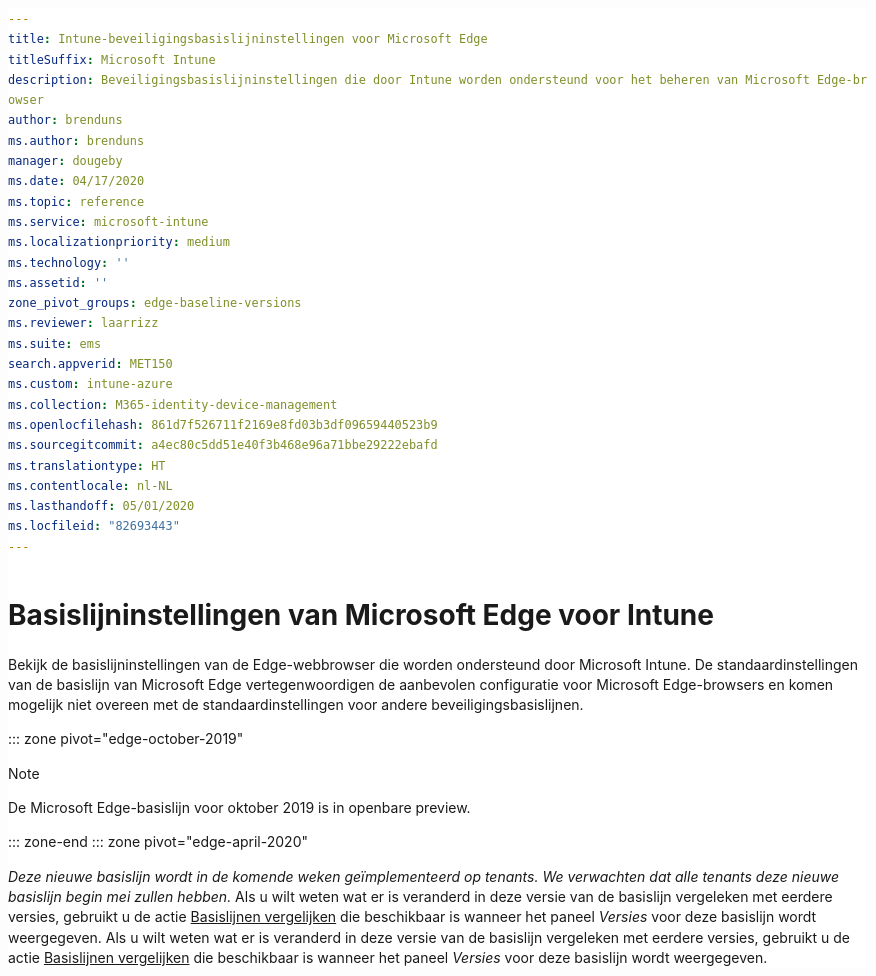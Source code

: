 ```yaml
---
title: Intune-beveiligingsbasislijninstellingen voor Microsoft Edge
titleSuffix: Microsoft Intune
description: Beveiligingsbasislijninstellingen die door Intune worden ondersteund voor het beheren van Microsoft Edge-browser
author: brenduns
ms.author: brenduns
manager: dougeby
ms.date: 04/17/2020
ms.topic: reference
ms.service: microsoft-intune
ms.localizationpriority: medium
ms.technology: ''
ms.assetid: ''
zone_pivot_groups: edge-baseline-versions
ms.reviewer: laarrizz
ms.suite: ems
search.appverid: MET150
ms.custom: intune-azure
ms.collection: M365-identity-device-management
ms.openlocfilehash: 861d7f526711f2169e8fd03b3df09659440523b9
ms.sourcegitcommit: a4ec80c5dd51e40f3b468e96a71bbe29222ebafd
ms.translationtype: HT
ms.contentlocale: nl-NL
ms.lasthandoff: 05/01/2020
ms.locfileid: "82693443"
---
```



# <a name="microsoft-edge-baseline-settings-for-intune"></a>Basislijninstellingen van Microsoft Edge voor Intune

Bekijk de basislijninstellingen van de Edge-webbrowser die worden ondersteund door Microsoft Intune. De standaardinstellingen van de basislijn van Microsoft Edge vertegenwoordigen de aanbevolen configuratie voor Microsoft Edge-browsers en komen mogelijk niet overeen met de standaardinstellingen voor andere beveiligingsbasislijnen.

::: zone pivot="edge-october-2019"

> [!NOTE]
> De Microsoft Edge-basislijn voor oktober 2019 is in openbare preview.

::: zone-end
::: zone pivot="edge-april-2020"

*Deze nieuwe basislijn wordt in de komende weken geïmplementeerd op tenants. We verwachten dat alle tenants deze nieuwe basislijn begin mei zullen hebben.*
Als u wilt weten wat er is veranderd in deze versie van de basislijn vergeleken met eerdere versies, gebruikt u de actie [Basislijnen vergelijken](../protect/security-baselines.md#compare-baseline-versions) die beschikbaar is wanneer het paneel *Versies* voor deze basislijn wordt weergegeven. Als u wilt weten wat er is veranderd in deze versie van de basislijn vergeleken met eerdere versies, gebruikt u de actie [Basislijnen vergelijken](../protect/security-baselines.md#compare-baseline-versions) die beschikbaar is wanneer het paneel *Versies* voor deze basislijn wordt weergegeven.
